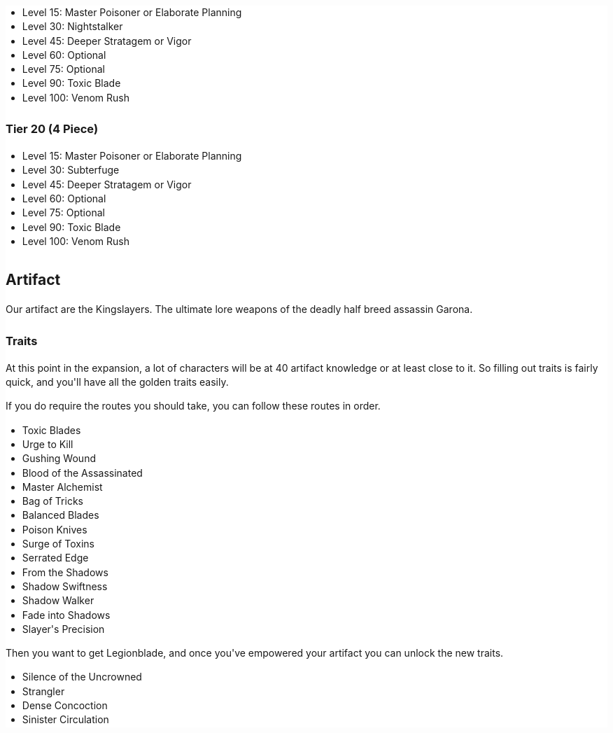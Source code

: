 - Level 15: Master Poisoner or Elaborate Planning
- Level 30: Nightstalker
- Level 45: Deeper Stratagem or Vigor
- Level 60: Optional
- Level 75: Optional
- Level 90: Toxic Blade
- Level 100: Venom Rush

### Tier 20 (4 Piece)

- Level 15: Master Poisoner or Elaborate Planning
- Level 30: Subterfuge
- Level 45: Deeper Stratagem or Vigor
- Level 60: Optional
- Level 75: Optional
- Level 90: Toxic Blade
- Level 100: Venom Rush

## Artifact

Our artifact are the Kingslayers. The ultimate lore weapons of the deadly half
breed assassin Garona.

### Traits

At this point in the expansion, a lot of characters will be at 40 artifact
knowledge or at least close to it. So filling out traits is fairly quick, and
you'll have all the golden traits easily.

If you do require the routes you should take, you can follow these routes in
order.

- Toxic Blades
- Urge to Kill
- Gushing Wound
- Blood of the Assassinated
- Master Alchemist
- Bag of Tricks
- Balanced Blades
- Poison Knives
- Surge of Toxins
- Serrated Edge
- From the Shadows
- Shadow Swiftness
- Shadow Walker
- Fade into Shadows
- Slayer's Precision

Then you want to get Legionblade, and once you've empowered your artifact you
can unlock the new traits.

- Silence of the Uncrowned
- Strangler
- Dense Concoction
- Sinister Circulation

